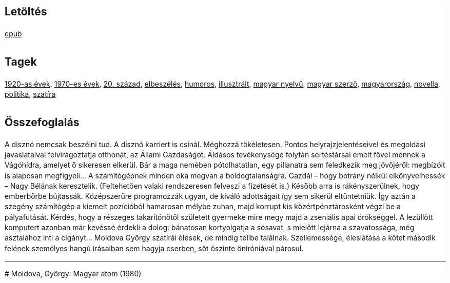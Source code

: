 ## Letöltés
[epub](https://github.com/BercziSandor/calibre_lib/raw/main/main/Moldova%2C%20Gyorgy/A%20beszelo%20diszno%20%281382%29/A%20beszelo%20diszno%20-%20Moldova%2C%20Gyorgy.epub)

## Tagek
[1920-as évek](https://github.com/berczisandor/calibre_lib/blob/main/main/_tags/1920-as%20%c3%a9vek.md), [1970-es évek](https://github.com/berczisandor/calibre_lib/blob/main/main/_tags/1970-es%20%c3%a9vek.md), [20. század](https://github.com/berczisandor/calibre_lib/blob/main/main/_tags/20.%20sz%c3%a1zad.md), [elbeszélés](https://github.com/berczisandor/calibre_lib/blob/main/main/_tags/elbesz%c3%a9l%c3%a9s.md), [humoros](https://github.com/berczisandor/calibre_lib/blob/main/main/_tags/humoros.md), [illusztrált](https://github.com/berczisandor/calibre_lib/blob/main/main/_tags/illusztr%c3%a1lt.md), [magyar nyelvű](https://github.com/berczisandor/calibre_lib/blob/main/main/_tags/magyar%20nyelv%c5%b1.md), [magyar szerző](https://github.com/berczisandor/calibre_lib/blob/main/main/_tags/magyar%20szerz%c5%91.md), [magyarország](https://github.com/berczisandor/calibre_lib/blob/main/main/_tags/magyarorsz%c3%a1g.md), [novella](https://github.com/berczisandor/calibre_lib/blob/main/main/_tags/novella.md), [politika](https://github.com/berczisandor/calibre_lib/blob/main/main/_tags/politika.md), [szatíra](https://github.com/berczisandor/calibre_lib/blob/main/main/_tags/szat%c3%adra.md)

## Összefoglalás
<div>
<p>A ​disznó nemcsak beszélni tud. A disznó karriert is csinál. Méghozzá tökéletesen. Pontos helyrajzjelentéseivel és megoldási javaslataival felvirágoztatja otthonát, az Állami Gazdaságot. Áldásos tevékenysége folytán sertéstársai emelt fővel mennek a Vágóhídra, amelyet ő sikeresen elkerül. Bár a maga nemében pótolhatatlan, egy pillanatra sem feledkezik meg jövőjéről: megbízóit is alaposan megfigyeli… A számítógépnek minden oka megvan a boldogtalanságra. Gazdái – hogy botrány nélkül elkönyvelhessék – Nagy Bélának keresztelik. (Feltehetően valaki rendszeresen felveszi a fizetését is.) Később arra is rákényszerülnek, hogy emberbőrbe bújtassák. Középszerűre programozzák ugyan, de kiváló adottságait így sem sikerül eltüntetniük. Így aztán a szegény számítógép a kiemelt pozícióból hamarosan mélybe zuhan, majd korrupt kis közértpénztárosként végzi be a pályafutását. Kérdés, hogy a részeges takarítónőtől született gyermeke mire megy majd a zseniális apai örökséggel. A lezüllött komputert azonban már kevéssé érdekli a dolog: bánatosan kortyolgatja a sósavat, s mielőtt lejárna a szavatossága, még asztalához inti a cigányt… Moldova György szatírái élesek, de mindig telibe találnak. Szellemessége, éleslátása a kötet második felének személyes hangú írásaiban sem hagyja cserben, sőt őszinte öniróniával párosul.</p></div>


<hr/>
# <a name="id_1363">Moldova, György: Magyar atom (1980)</a>